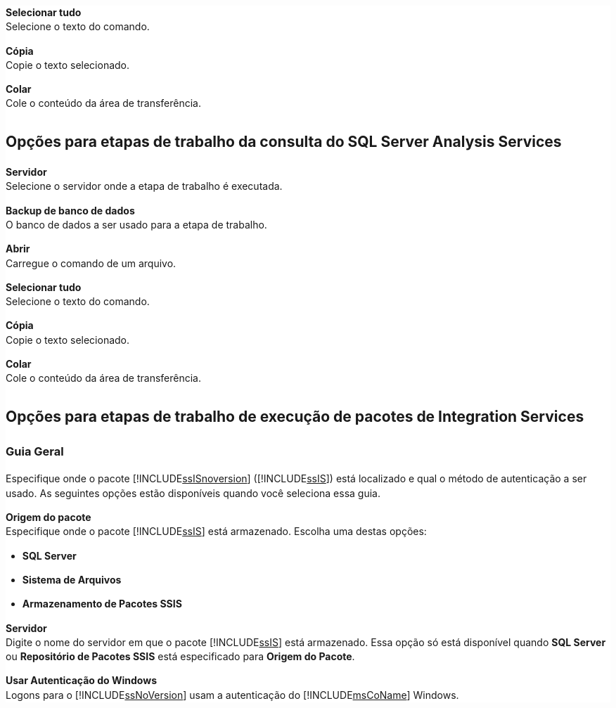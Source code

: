 **Selecionar tudo**  
Selecione o texto do comando.  
  
**Cópia**  
Copie o texto selecionado.  
  
**Colar**  
Cole o conteúdo da área de transferência.  
  
## <a name="options-for-sql-server-analysis-services-query-job-steps"></a>Opções para etapas de trabalho da consulta do SQL Server Analysis Services  
**Servidor**  
Selecione o servidor onde a etapa de trabalho é executada.  
  
**Backup de banco de dados**  
O banco de dados a ser usado para a etapa de trabalho.  
  
**Abrir**  
Carregue o comando de um arquivo.  
  
**Selecionar tudo**  
Selecione o texto do comando.  
  
**Cópia**  
Copie o texto selecionado.  
  
**Colar**  
Cole o conteúdo da área de transferência.  
  
## <a name="options-for-integration-services-package-execution-job-steps"></a>Opções para etapas de trabalho de execução de pacotes de Integration Services  
  
### <a name="general-tab"></a>Guia Geral  
Especifique onde o pacote [!INCLUDE[ssISnoversion](../../includes/ssisnoversion-md.md)] ([!INCLUDE[ssIS](../../includes/ssis_md.md)]) está localizado e qual o método de autenticação a ser usado. As seguintes opções estão disponíveis quando você seleciona essa guia.  
  
**Origem do pacote**  
Especifique onde o pacote [!INCLUDE[ssIS](../../includes/ssis_md.md)] está armazenado. Escolha uma destas opções:  
  
-   **SQL Server**  
  
-   **Sistema de Arquivos**  
  
-   **Armazenamento de Pacotes SSIS**  
  
**Servidor**  
Digite o nome do servidor em que o pacote [!INCLUDE[ssIS](../../includes/ssis_md.md)] está armazenado. Essa opção só está disponível quando **SQL Server** ou **Repositório de Pacotes SSIS** está especificado para **Origem do Pacote**.  
  
**Usar Autenticação do Windows**  
Logons para o [!INCLUDE[ssNoVersion](../../includes/ssnoversion-md.md)] usam a autenticação do [!INCLUDE[msCoName](../../includes/msconame_md.md)] Windows.  
  